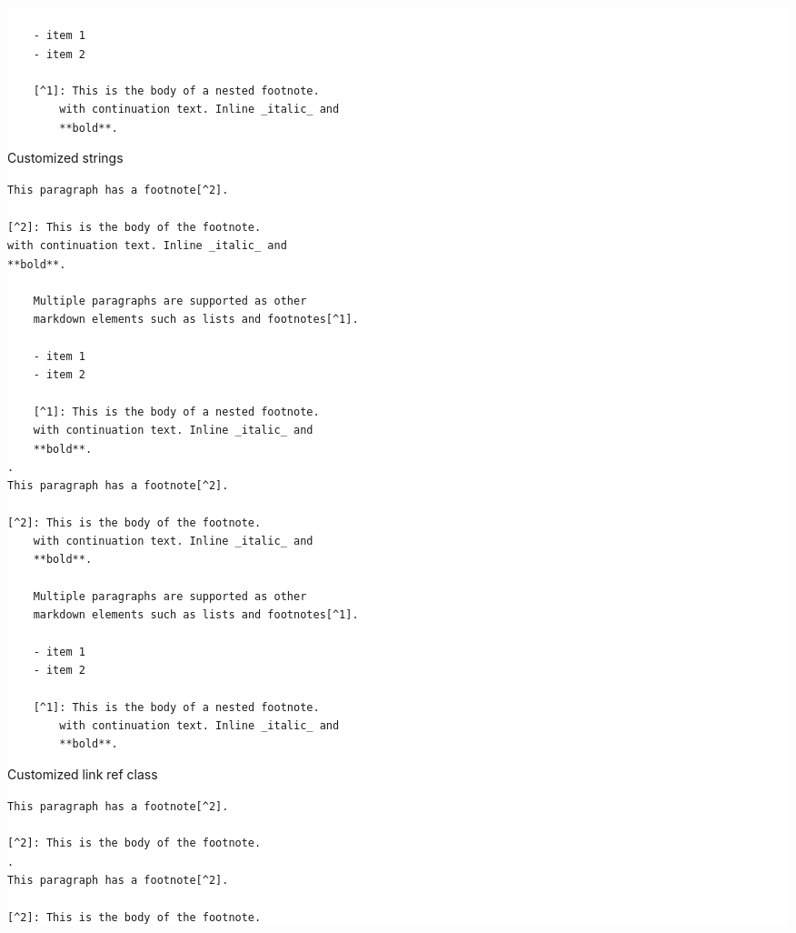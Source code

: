 ```````````````````````````````` example Footnotes: 11

    - item 1
    - item 2

    [^1]: This is the body of a nested footnote.
        with continuation text. Inline _italic_ and
        **bold**.

````````````````````````````````


Customized strings

```````````````````````````````` example Footnotes: 12
This paragraph has a footnote[^2].  

[^2]: This is the body of the footnote.
with continuation text. Inline _italic_ and 
**bold**.

    Multiple paragraphs are supported as other 
    markdown elements such as lists and footnotes[^1].
    
    - item 1
    - item 2
    
    [^1]: This is the body of a nested footnote.
    with continuation text. Inline _italic_ and 
    **bold**.
.
This paragraph has a footnote[^2].

[^2]: This is the body of the footnote.
    with continuation text. Inline _italic_ and
    **bold**.

    Multiple paragraphs are supported as other
    markdown elements such as lists and footnotes[^1].

    - item 1
    - item 2

    [^1]: This is the body of a nested footnote.
        with continuation text. Inline _italic_ and
        **bold**.

````````````````````````````````


Customized link ref class

```````````````````````````````` example Footnotes: 13
This paragraph has a footnote[^2].  

[^2]: This is the body of the footnote.
.
This paragraph has a footnote[^2].

[^2]: This is the body of the footnote.

````````````````````````````````


[^footnote]: footnote text
[^footnote]: footnote text
[^footnote]: footnote text
[^footnote]: footnote text
[^footnote]: footnote text
[^footnote]: duplicated footnote text
[^footnote]: footnote text
[^footnote]: duplicated footnote text
[^footnote]: footnote text with [^another] embedded footnote
[^another]: footnote text
[^footnote]: footnote text with [^another] embedded footnote
[^another]: footnote text
[^footnote]: footnote text with [^another] embedded footnote
[^another]: footnote text with [^another] embedded footnote
[^footnote]: footnote text with [^another] embedded footnote
[^another]: footnote text with [^another] embedded footnote
[^footnote]: This is the body of the footnote.
[^footnote]: This is the body of the footnote.
[ ^footnote]: This is the body of the footnote.
[ ^footnote]: This is the body of the footnote.
[^1]: This is the body of the unused footnote.
[^1]: This is the body of the unused footnote.
[^footnote]: This is the body of the footnote.
[^footnote]: This is the body of the footnote.
[^1]: This is the body of the unused footnote.
[^1]: This is the body of the unused footnote.
[^1]: Footnote text that will be wrapped and should have a hanging indent to align the overflow
[^1]: Footnote text that will be wrapped and should have a hanging indent to align the overflow
[^1]: Footnote text that will be wrapped and should have a hanging indent to align the overflow
[^1]: Footnote text that will be wrapped and should have a hanging indent to align the overflow
[^3]: This is the body of the footnote.
[^1]: This is the body of the footnote.
[^3]: This is the body of the footnote.
[^1]: This is the body of the footnote.
[^3]: This is the body of the footnote.
[^1]: This is the body of the footnote.
[^3]: This is the body of the footnote.
[^1]: This is the body of the footnote.
[^3]: This is the body of the footnote.
[^1]: This is the body of the footnote.
[^3]: This is the body of the footnote.
[^1]: This is the body of the footnote.
[^3]: This is the body of the footnote.
[^1]: This is the body of the footnote.
[^3]: This is the body of the footnote.
[^1]: This is the body of the footnote.
[^3]: This is the body of the footnote.
[^1]: This is the body of the footnote.
[^3]: This is the body of the footnote.
[^1]: This is the body of the footnote.
[^3]: This is the body of the footnote.
[^1]: This is the body of the footnote.
[^1]: This is the body of the footnote.
[^3]: This is the body of the footnote.
[^3]: This is the body of the footnote.
[^1]: This is the body of the footnote.
[^1]: This is the body of the footnote.
[^3]: This is the body of the footnote.
[^3]: This is the body of the footnote.
[^1]: This is the body of the footnote.
[^1]: This is the body of the footnote.
[^3]: This is the body of the footnote.
[^3]: This is the body of the footnote.
[^1]: This is the body of the footnote.
[^3]: This is the body of the footnote.
[^1]: This is the body of the footnote.
[^id]: Footnote text.
[^id]: Footnote text.